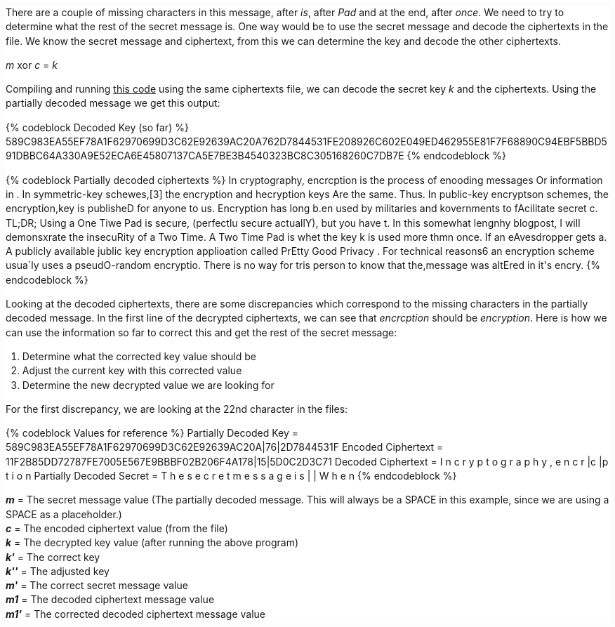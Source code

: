 There are a couple of missing characters in this message, after _is_, after _Pad_ and at the end, after _once_.  We need to try to determine what the rest of the secret message is.  One way would be to use the secret message and decode the ciphertexts in the file.  We know the secret message and ciphertext, from this we can determine the key and decode the other ciphertexts.

_m_ xor _c_ = _k_

Compiling and running [this code](https://github.com/xhostplus/OneTimePad/tree/master/OTPDecode) using the same ciphertexts file, we can decode the secret key _k_ and the ciphertexts.  Using the partially decoded message we get this output:

{% codeblock Decoded Key (so far) %}
589C983EA55EF78A1F62970699D3C62E92639AC20A762D7844531FE208926C602E049ED462955E81F7F68890C94EBF5BBD591DBBC64A330A9E52ECA6E45807137CA5E7BE3B4540323BC8C305168260C7DB7E
{% endcodeblock %}

{% codeblock Partially decoded ciphertexts %}
In cryptography, encrcption is the process of enooding messages Or information in .
In symmetric-key schewes,[3] the encryption and hecryption keys Are the same. Thus.
In public-key encryptson schemes, the encryption,key is publisheD for anyone to us.
Encryption has long b.en used by militaries and kovernments to fAcilitate secret c.
TL;DR; Using a One Tiwe Pad is secure, (perfectlu secure actuallY), but you have t.
In this somewhat lengnhy blogpost, I will demonsxrate the insecuRity of a Two Time.
A Two Time Pad is whet the key k is used more thmn once. If an eAvesdropper gets a.
A publicly available jublic key encryption applioation called PrEtty Good Privacy .
For technical reasons6 an encryption scheme usua`ly uses a pseudO-random encryptio.
There is no way for tris person to know that the,message was altEred in it's encry.
{% endcodeblock %}

Looking at the decoded ciphertexts, there are some discrepancies which correspond to the missing characters in the partially decoded message.  In the first line of the decrypted ciphertexts, we can see that _encrcption_ should be _encryption_.  Here is how we can use the information so far to correct this and get the rest of the secret message:

1. Determine what the corrected key value should be
2. Adjust the current key with this corrected value
3. Determine the new decrypted value we are looking for

For the first discrepancy, we are looking at the 22nd character in the files:

{% codeblock Values for reference %}
Partially Decoded Key    = 589C983EA55EF78A1F62970699D3C62E92639AC20A|76|2D7844531F
Encoded Ciphertext       = 11F2B85DD72787FE7005E567E9BBBF02B206F4A178|15|5D0C2D3C71
Decoded Ciphertext       = I n   c r y p t o g r a p h y ,   e n c r |c |p t i o n
Partially Decoded Secret = T h e   s e c r e t   m e s s a g e   i s |  |  W h e n
{% endcodeblock %}

**_m_**   = The secret message value (The partially decoded message.  This will always be a SPACE in this example, since we are using a SPACE as a placeholder.)  
**_c_**   = The encoded ciphertext value (from the file)  
**_k_**   = The decrypted key value (after running the above program)  
**_k'_**  = The correct key  
**_k''_** = The adjusted key  
**_m'_**  = The correct secret message value  
**_m1_**  = The decoded ciphertext message value  
**_m1'_** = The corrected decoded ciphertext message value  
